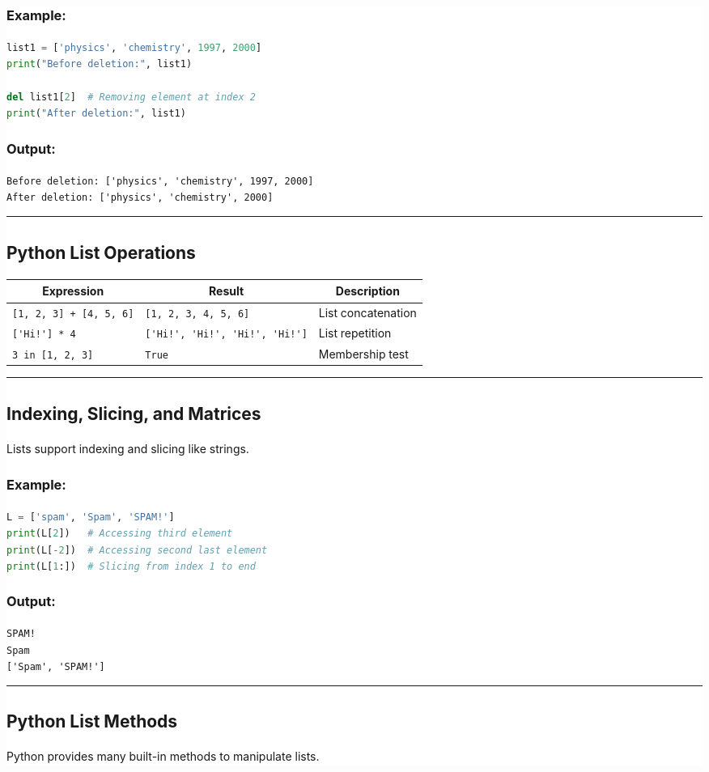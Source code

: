 ### **Example:**
```python
list1 = ['physics', 'chemistry', 1997, 2000]
print("Before deletion:", list1)

del list1[2]  # Removing element at index 2
print("After deletion:", list1)
```

### **Output:**
```
Before deletion: ['physics', 'chemistry', 1997, 2000]
After deletion: ['physics', 'chemistry', 2000]
```

---

## **Python List Operations**
| Expression | Result | Description |
|------------|---------|-------------|
| `[1, 2, 3] + [4, 5, 6]` | `[1, 2, 3, 4, 5, 6]` | List concatenation |
| `['Hi!'] * 4` | `['Hi!', 'Hi!', 'Hi!', 'Hi!']` | List repetition |
| `3 in [1, 2, 3]` | `True` | Membership test |

---

## **Indexing, Slicing, and Matrices**
Lists support indexing and slicing like strings.

### **Example:**
```python
L = ['spam', 'Spam', 'SPAM!']
print(L[2])   # Accessing third element
print(L[-2])  # Accessing second last element
print(L[1:])  # Slicing from index 1 to end
```

### **Output:**
```
SPAM!
Spam
['Spam', 'SPAM!']
```

---

## **Python List Methods**
Python provides many built-in methods to manipulate lists.
